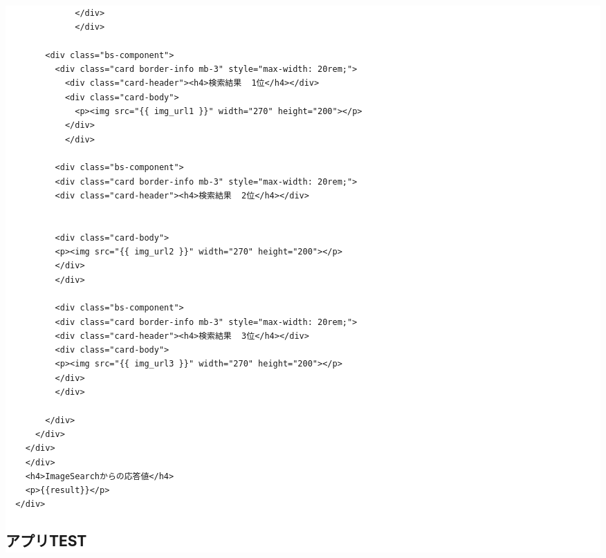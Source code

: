 ```
              </div>
              </div>
   
        <div class="bs-component">
          <div class="card border-info mb-3" style="max-width: 20rem;">
            <div class="card-header"><h4>検索結果  1位</h4></div>
            <div class="card-body">
              <p><img src="{{ img_url1 }}" width="270" height="200"></p>
            </div>
            </div>

          <div class="bs-component">
          <div class="card border-info mb-3" style="max-width: 20rem;">
          <div class="card-header"><h4>検索結果  2位</h4></div>


          <div class="card-body">
          <p><img src="{{ img_url2 }}" width="270" height="200"></p>
          </div>
          </div>
          
          <div class="bs-component">
          <div class="card border-info mb-3" style="max-width: 20rem;">
          <div class="card-header"><h4>検索結果  3位</h4></div>
          <div class="card-body">
          <p><img src="{{ img_url3 }}" width="270" height="200"></p>
          </div>
          </div>

        </div>
      </div>
    </div>
    </div>
    <h4>ImageSearchからの応答値</h4>
    <p>{{result}}</p>
  </div>
```


## アプリTEST
